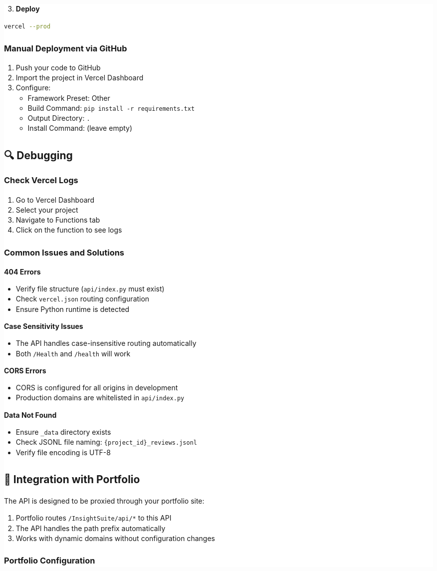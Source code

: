 3. **Deploy**
```bash
vercel --prod
```

### Manual Deployment via GitHub

1. Push your code to GitHub
2. Import the project in Vercel Dashboard
3. Configure:
   - Framework Preset: Other
   - Build Command: `pip install -r requirements.txt`
   - Output Directory: `.`
   - Install Command: (leave empty)

## 🔍 Debugging

### Check Vercel Logs

1. Go to Vercel Dashboard
2. Select your project
3. Navigate to Functions tab
4. Click on the function to see logs

### Common Issues and Solutions

**404 Errors**
- Verify file structure (`api/index.py` must exist)
- Check `vercel.json` routing configuration
- Ensure Python runtime is detected

**Case Sensitivity Issues**
- The API handles case-insensitive routing automatically
- Both `/Health` and `/health` will work

**CORS Errors**
- CORS is configured for all origins in development
- Production domains are whitelisted in `api/index.py`

**Data Not Found**
- Ensure `_data` directory exists
- Check JSONL file naming: `{project_id}_reviews.jsonl`
- Verify file encoding is UTF-8

## 🔗 Integration with Portfolio

The API is designed to be proxied through your portfolio site:

1. Portfolio routes `/InsightSuite/api/*` to this API
2. The API handles the path prefix automatically
3. Works with dynamic domains without configuration changes

### Portfolio Configuration
